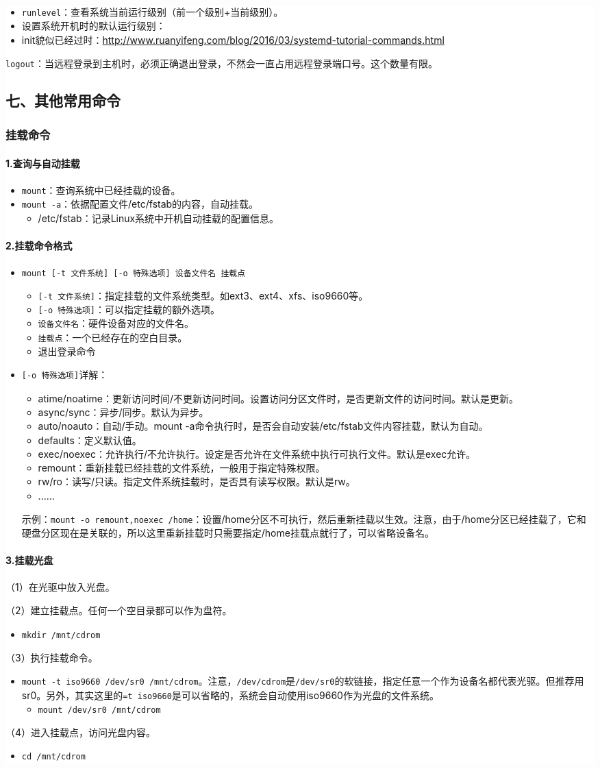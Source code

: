 
* `runlevel`：查看系统当前运行级别（前一个级别+当前级别）。
* 设置系统开机时的默认运行级别：
* init貌似已经过时：http://www.ruanyifeng.com/blog/2016/03/systemd-tutorial-commands.html

`logout`：当远程登录到主机时，必须正确退出登录，不然会一直占用远程登录端口号。这个数量有限。

## 七、其他常用命令

### 挂载命令

#### 1.查询与自动挂载

* `mount`：查询系统中已经挂载的设备。
* `mount -a`：依据配置文件/etc/fstab的内容，自动挂载。
  * /etc/fstab：记录Linux系统中开机自动挂载的配置信息。

#### 2.挂载命令格式

* `mount [-t 文件系统] [-o 特殊选项] 设备文件名 挂载点`
  * `[-t 文件系统]`：指定挂载的文件系统类型。如ext3、ext4、xfs、iso9660等。
  * `[-o 特殊选项]`：可以指定挂载的额外选项。
  * `设备文件名`：硬件设备对应的文件名。
  * `挂载点`：一个已经存在的空白目录。
  * 退出登录命令

* `[-o 特殊选项]`详解：

  * atime/noatime：更新访问时间/不更新访问时间。设置访问分区文件时，是否更新文件的访问时间。默认是更新。
  * async/sync：异步/同步。默认为异步。
  * auto/noauto：自动/手动。mount -a命令执行时，是否会自动安装/etc/fstab文件内容挂载，默认为自动。
  * defaults：定义默认值。
  * exec/noexec：允许执行/不允许执行。设定是否允许在文件系统中执行可执行文件。默认是exec允许。
  * remount：重新挂载已经挂载的文件系统，一般用于指定特殊权限。
  * rw/ro：读写/只读。指定文件系统挂载时，是否具有读写权限。默认是rw。
  * ......

  示例：`mount -o remount,noexec /home`：设置/home分区不可执行，然后重新挂载以生效。注意，由于/home分区已经挂载了，它和硬盘分区现在是关联的，所以这里重新挂载时只需要指定/home挂载点就行了，可以省略设备名。

#### 3.挂载光盘

（1）在光驱中放入光盘。

（2）建立挂载点。任何一个空目录都可以作为盘符。

* `mkdir /mnt/cdrom`

（3）执行挂载命令。

* `mount -t iso9660 /dev/sr0 /mnt/cdrom`。注意，`/dev/cdrom`是`/dev/sr0`的软链接，指定任意一个作为设备名都代表光驱。但推荐用sr0。另外，其实这里的`=t iso9660`是可以省略的，系统会自动使用iso9660作为光盘的文件系统。
  * `mount /dev/sr0 /mnt/cdrom`

（4）进入挂载点，访问光盘内容。

* `cd /mnt/cdrom`
